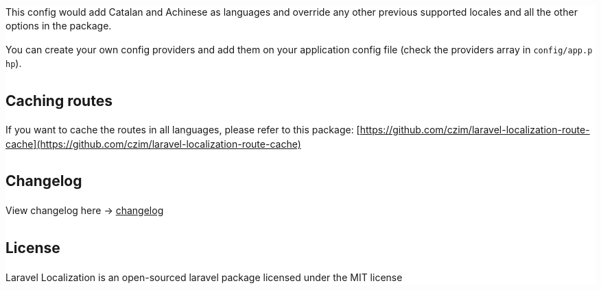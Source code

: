 This config would add Catalan and Achinese as languages and override any other previous supported locales and all the other options in the package.

You can create your own config providers and add them on your application config file (check the providers array in `config/app.php`).

## Caching routes

If you want to cache the routes in all languages, please refer to this package: [https://github.com/czim/laravel-localization-route-cache](https://github.com/czim/laravel-localization-route-cache)

## Changelog
View changelog here -> [changelog](CHANGELOG.md)

## License

Laravel Localization is an open-sourced laravel package licensed under the MIT license
